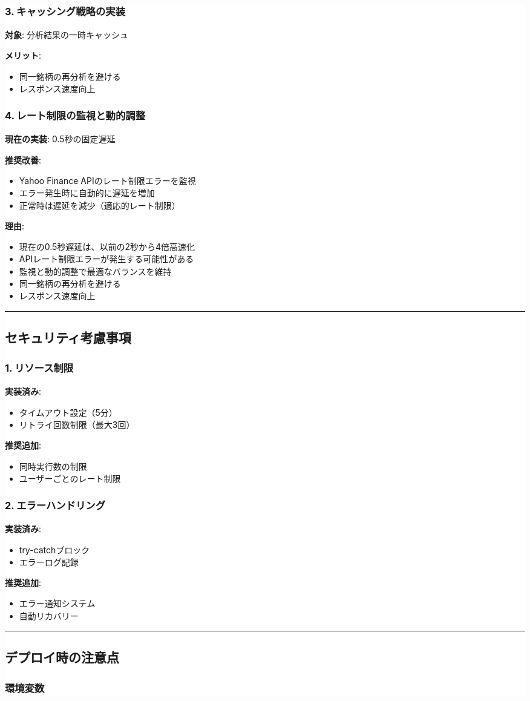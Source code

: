 ### 3. キャッシング戦略の実装

**対象**: 分析結果の一時キャッシュ

**メリット**:
- 同一銘柄の再分析を避ける
- レスポンス速度向上

### 4. レート制限の監視と動的調整

**現在の実装**: 0.5秒の固定遅延

**推奨改善**:
- Yahoo Finance APIのレート制限エラーを監視
- エラー発生時に自動的に遅延を増加
- 正常時は遅延を減少（適応的レート制限）

**理由**: 
- 現在の0.5秒遅延は、以前の2秒から4倍高速化
- APIレート制限エラーが発生する可能性がある
- 監視と動的調整で最適なバランスを維持
- 同一銘柄の再分析を避ける
- レスポンス速度向上

---

## セキュリティ考慮事項

### 1. リソース制限

**実装済み**:
- タイムアウト設定（5分）
- リトライ回数制限（最大3回）

**推奨追加**:
- 同時実行数の制限
- ユーザーごとのレート制限

### 2. エラーハンドリング

**実装済み**:
- try-catchブロック
- エラーログ記録

**推奨追加**:
- エラー通知システム
- 自動リカバリー

---

## デプロイ時の注意点

### 環境変数
